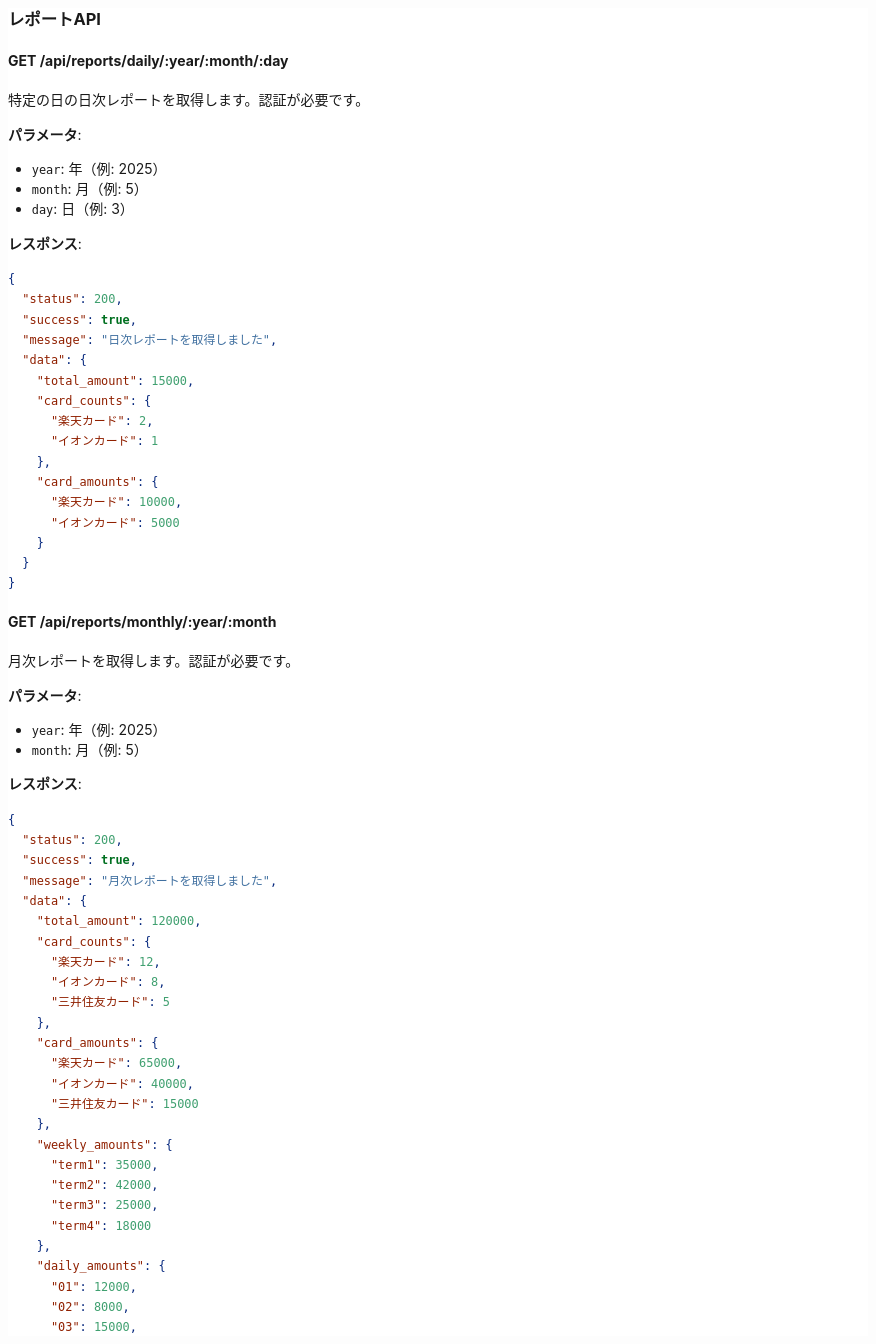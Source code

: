 ### レポートAPI

#### GET /api/reports/daily/:year/:month/:day
特定の日の日次レポートを取得します。認証が必要です。

**パラメータ**:
- `year`: 年（例: 2025）
- `month`: 月（例: 5）
- `day`: 日（例: 3）

**レスポンス**:
```json
{
  "status": 200,
  "success": true,
  "message": "日次レポートを取得しました",
  "data": {
    "total_amount": 15000,
    "card_counts": {
      "楽天カード": 2,
      "イオンカード": 1
    },
    "card_amounts": {
      "楽天カード": 10000,
      "イオンカード": 5000
    }
  }
}
```

#### GET /api/reports/monthly/:year/:month
月次レポートを取得します。認証が必要です。

**パラメータ**:
- `year`: 年（例: 2025）
- `month`: 月（例: 5）

**レスポンス**:
```json
{
  "status": 200,
  "success": true,
  "message": "月次レポートを取得しました",
  "data": {
    "total_amount": 120000,
    "card_counts": {
      "楽天カード": 12,
      "イオンカード": 8,
      "三井住友カード": 5
    },
    "card_amounts": {
      "楽天カード": 65000,
      "イオンカード": 40000,
      "三井住友カード": 15000
    },
    "weekly_amounts": {
      "term1": 35000,
      "term2": 42000,
      "term3": 25000,
      "term4": 18000
    },
    "daily_amounts": {
      "01": 12000,
      "02": 8000,
      "03": 15000,
```